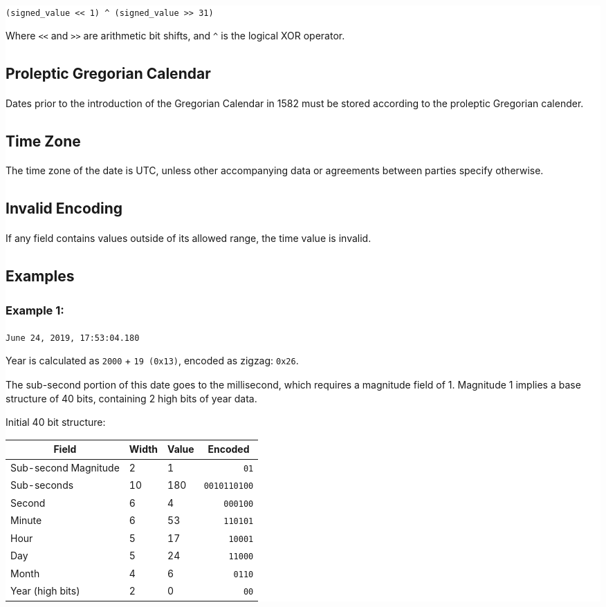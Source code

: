     (signed_value << 1) ^ (signed_value >> 31)

Where `<<` and `>>` are arithmetic bit shifts, and `^` is the logical XOR operator.



Proleptic Gregorian Calendar
-----------------------------

Dates prior to the introduction of the Gregorian Calendar in 1582 must be stored according to the proleptic Gregorian calender.



Time Zone
---------

The time zone of the date is UTC, unless other accompanying data or agreements between parties specify otherwise.



Invalid Encoding
----------------

If any field contains values outside of its allowed range, the time value is invalid.



Examples
--------

### Example 1:

    June 24, 2019, 17:53:04.180

Year is calculated as `2000` + `19 (0x13)`, encoded as zigzag: `0x26`.

The sub-second portion of this date goes to the millisecond, which requires a magnitude field of 1. Magnitude 1 implies a base structure of 40 bits, containing 2 high bits of year data.

Initial 40 bit structure:

| Field                | Width | Value | Encoded      |
| -------------------- | ----- | ----- | ------------ |
| Sub-second Magnitude |     2 |     1 | `        01` |
| Sub-seconds          |    10 |   180 | `0010110100` |
| Second               |     6 |     4 | `    000100` |
| Minute               |     6 |    53 | `    110101` |
| Hour                 |     5 |    17 | `     10001` |
| Day                  |     5 |    24 | `     11000` |
| Month                |     4 |     6 | `      0110` |
| Year (high bits)     |     2 |     0 | `        00` |

